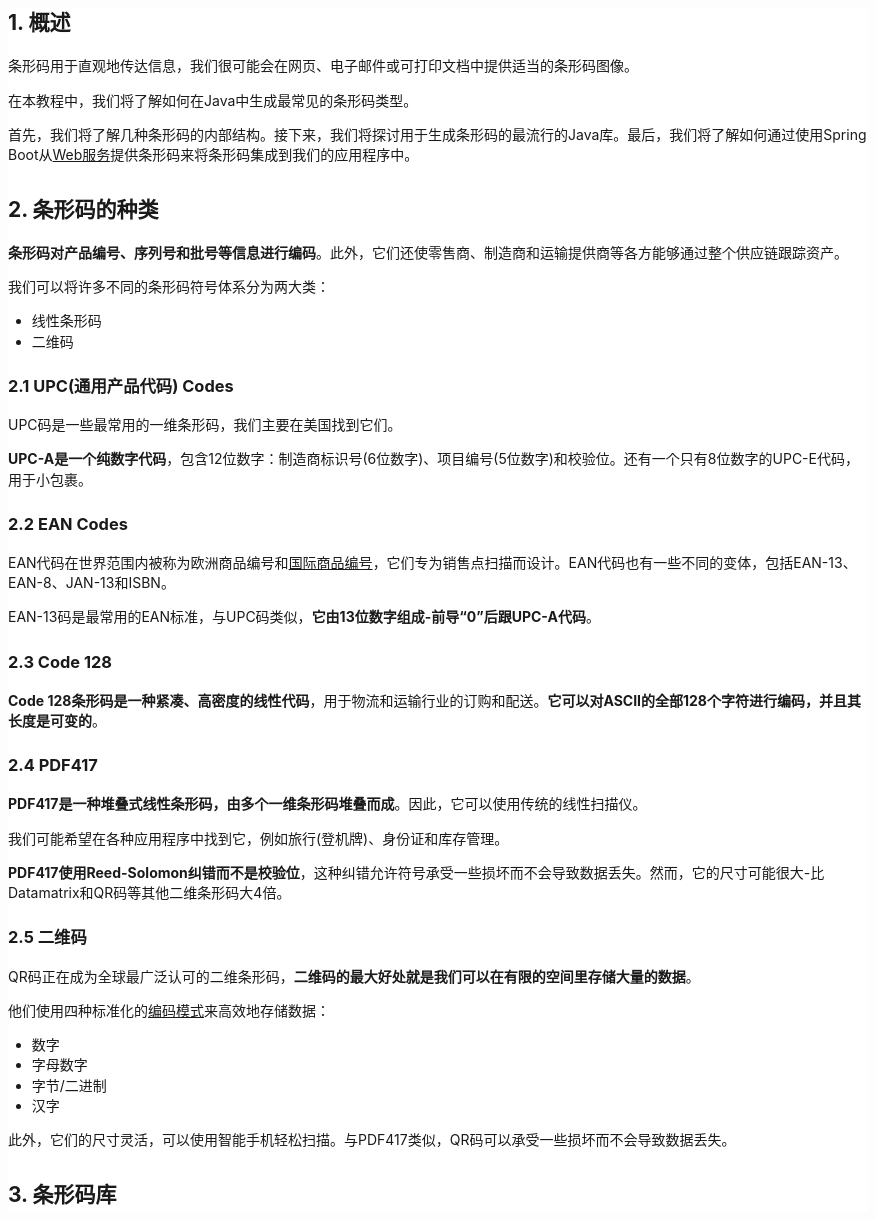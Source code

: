 ## 1. 概述

条形码用于直观地传达信息，我们很可能会在网页、电子邮件或可打印文档中提供适当的条形码图像。

在本教程中，我们将了解如何在Java中生成最常见的条形码类型。

首先，我们将了解几种条形码的内部结构。接下来，我们将探讨用于生成条形码的最流行的Java库。最后，我们将了解如何通过使用Spring Boot从[Web服务]()提供条形码来将条形码集成到我们的应用程序中。

## 2. 条形码的种类

**条形码对产品编号、序列号和批号等信息进行编码**。此外，它们还使零售商、制造商和运输提供商等各方能够通过整个供应链跟踪资产。

我们可以将许多不同的条形码符号体系分为两大类：

-   线性条形码
-   二维码

### 2.1 UPC(通用产品代码) Codes

UPC码是一些最常用的一维条形码，我们主要在美国找到它们。

**UPC-A是一个纯数字代码**，包含12位数字：制造商标识号(6位数字)、项目编号(5位数字)和校验位。还有一个只有8位数字的UPC-E代码，用于小包裹。

### 2.2 EAN Codes

EAN代码在世界范围内被称为欧洲商品编号和[国际商品编号](https://en.wikipedia.org/wiki/International_Article_Number)，它们专为销售点扫描而设计。EAN代码也有一些不同的变体，包括EAN-13、EAN-8、JAN-13和ISBN。

EAN-13码是最常用的EAN标准，与UPC码类似，**它由13位数字组成-前导“0”后跟UPC-A代码**。

### 2.3 Code 128

**Code 128条形码是一种紧凑、高密度的线性代码**，用于物流和运输行业的订购和配送。**它可以对ASCII的全部128个字符进行编码，并且其长度是可变的**。

### 2.4 PDF417

**PDF417是一种堆叠式线性条形码，由多个一维条形码堆叠而成**。因此，它可以使用传统的线性扫描仪。

我们可能希望在各种应用程序中找到它，例如旅行(登机牌)、身份证和库存管理。

**PDF417使用Reed-Solomon纠错而不是校验位**，这种纠错允许符号承受一些损坏而不会导致数据丢失。然而，它的尺寸可能很大-比Datamatrix和QR码等其他二维条形码大4倍。

### 2.5 二维码

QR码正在成为全球最广泛认可的二维条形码，**二维码的最大好处就是我们可以在有限的空间里存储大量的数据**。

他们使用四种标准化的[编码模式](https://en.wikipedia.org/wiki/QR_code)来高效地存储数据：

-   数字
-   字母数字
-   字节/二进制
-   汉字

此外，它们的尺寸灵活，可以使用智能手机轻松扫描。与PDF417类似，QR码可以承受一些损坏而不会导致数据丢失。

## 3. 条形码库
